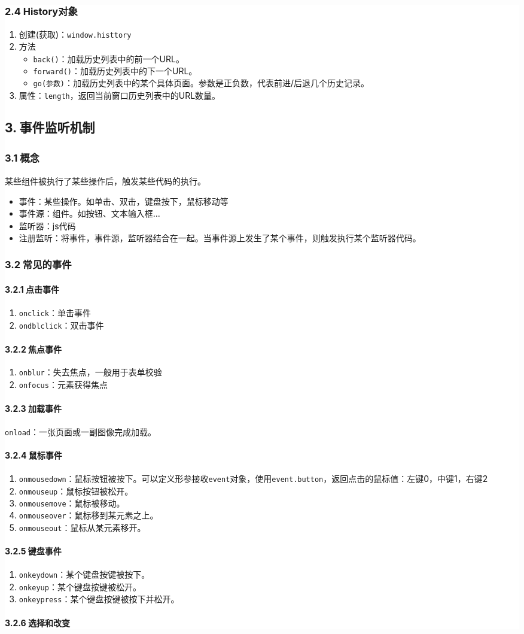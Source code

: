 ### 2.4 History对象

1. 创建(获取)：`window.histtory`
2. 方法
   - `back()`：加载历史列表中的前一个URL。
   - `forward()`：加载历史列表中的下一个URL。
   - `go(参数)`：加载历史列表中的某个具体页面。参数是正负数，代表前进/后退几个历史记录。
3. 属性：`length`，返回当前窗口历史列表中的URL数量。



## 3. 事件监听机制

### 3.1 概念

某些组件被执行了某些操作后，触发某些代码的执行。

- 事件：某些操作。如单击、双击，键盘按下，鼠标移动等
- 事件源：组件。如按钮、文本输入框...
- 监听器：js代码
- 注册监听：将事件，事件源，监听器结合在一起。当事件源上发生了某个事件，则触发执行某个监听器代码。



### 3.2 常见的事件

#### 3.2.1 点击事件

1. `onclick`：单击事件
2. `ondblclick`：双击事件

#### 3.2.2 焦点事件

1. `onblur`：失去焦点，一般用于表单校验
2. `onfocus`：元素获得焦点

#### 3.2.3 加载事件

`onload`：一张页面或一副图像完成加载。

#### 3.2.4 鼠标事件

1. `onmousedown`：鼠标按钮被按下。可以定义形参接收`event`对象，使用`event.button`，返回点击的鼠标值：左键0，中键1，右键2
2. `onmouseup`：鼠标按钮被松开。
3. `onmousemove`：鼠标被移动。
4. `onmouseover`：鼠标移到某元素之上。
5. `onmouseout`：鼠标从某元素移开。

#### 3.2.5 键盘事件

1. `onkeydown`：某个键盘按键被按下。
2. `onkeyup`：某个键盘按键被松开。
3. `onkeypress`：某个键盘按键被按下并松开。

#### 3.2.6 选择和改变

